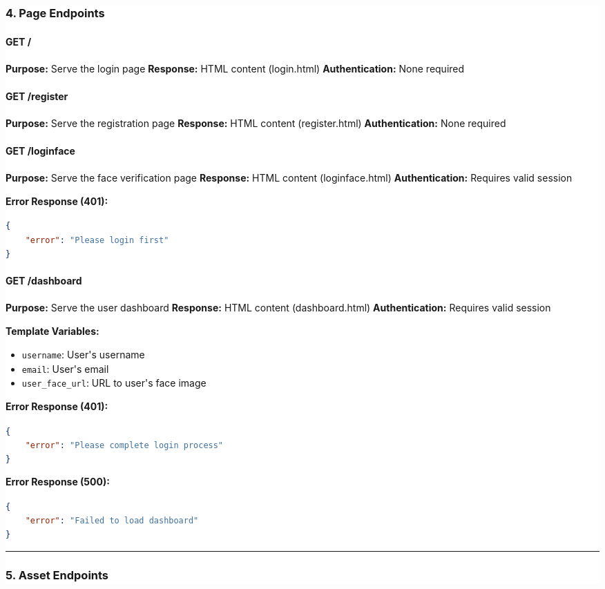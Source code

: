 
### 4. Page Endpoints

#### GET /

**Purpose:** Serve the login page
**Response:** HTML content (login.html)
**Authentication:** None required

#### GET /register

**Purpose:** Serve the registration page
**Response:** HTML content (register.html)
**Authentication:** None required

#### GET /loginface

**Purpose:** Serve the face verification page
**Response:** HTML content (loginface.html)
**Authentication:** Requires valid session

**Error Response (401):**
```json
{
    "error": "Please login first"
}
```

#### GET /dashboard

**Purpose:** Serve the user dashboard
**Response:** HTML content (dashboard.html)
**Authentication:** Requires valid session

**Template Variables:**
- `username`: User's username
- `email`: User's email
- `user_face_url`: URL to user's face image

**Error Response (401):**
```json
{
    "error": "Please complete login process"
}
```

**Error Response (500):**
```json
{
    "error": "Failed to load dashboard"
}
```

---

### 5. Asset Endpoints
